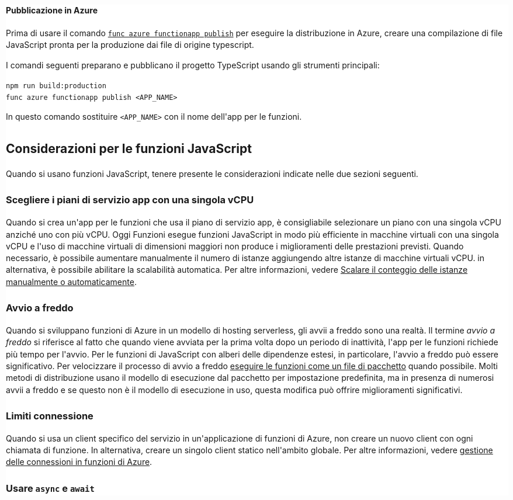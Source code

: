 #### <a name="publish-to-azure"></a>Pubblicazione in Azure

Prima di usare il comando [`func azure functionapp publish`] per eseguire la distribuzione in Azure, creare una compilazione di file JavaScript pronta per la produzione dai file di origine typescript. 

I comandi seguenti preparano e pubblicano il progetto TypeScript usando gli strumenti principali: 

```command
npm run build:production 
func azure functionapp publish <APP_NAME>
```

In questo comando sostituire `<APP_NAME>` con il nome dell'app per le funzioni.

## <a name="considerations-for-javascript-functions"></a>Considerazioni per le funzioni JavaScript

Quando si usano funzioni JavaScript, tenere presente le considerazioni indicate nelle due sezioni seguenti.

### <a name="choose-single-vcpu-app-service-plans"></a>Scegliere i piani di servizio app con una singola vCPU

Quando si crea un'app per le funzioni che usa il piano di servizio app, è consigliabile selezionare un piano con una singola vCPU anziché uno con più vCPU. Oggi Funzioni esegue funzioni JavaScript in modo più efficiente in macchine virtuali con una singola vCPU e l'uso di macchine virtuali di dimensioni maggiori non produce i miglioramenti delle prestazioni previsti. Quando necessario, è possibile aumentare manualmente il numero di istanze aggiungendo altre istanze di macchine virtuali vCPU. in alternativa, è possibile abilitare la scalabilità automatica. Per altre informazioni, vedere [Scalare il conteggio delle istanze manualmente o automaticamente](../monitoring-and-diagnostics/insights-how-to-scale.md?toc=%2fazure%2fapp-service%2ftoc.json).

### <a name="cold-start"></a>Avvio a freddo

Quando si sviluppano funzioni di Azure in un modello di hosting serverless, gli avvii a freddo sono una realtà. Il termine *avvio a freddo* si riferisce al fatto che quando viene avviata per la prima volta dopo un periodo di inattività, l'app per le funzioni richiede più tempo per l'avvio. Per le funzioni di JavaScript con alberi delle dipendenze estesi, in particolare, l'avvio a freddo può essere significativo. Per velocizzare il processo di avvio a freddo [eseguire le funzioni come un file di pacchetto](run-functions-from-deployment-package.md) quando possibile. Molti metodi di distribuzione usano il modello di esecuzione dal pacchetto per impostazione predefinita, ma in presenza di numerosi avvii a freddo e se questo non è il modello di esecuzione in uso, questa modifica può offrire miglioramenti significativi.

### <a name="connection-limits"></a>Limiti connessione

Quando si usa un client specifico del servizio in un'applicazione di funzioni di Azure, non creare un nuovo client con ogni chiamata di funzione. In alternativa, creare un singolo client statico nell'ambito globale. Per altre informazioni, vedere [gestione delle connessioni in funzioni di Azure](manage-connections.md).

### <a name="use-async-and-await"></a>Usare `async` e `await`


[`func azure functionapp publish`]: functions-run-local.md#project-file-deployment